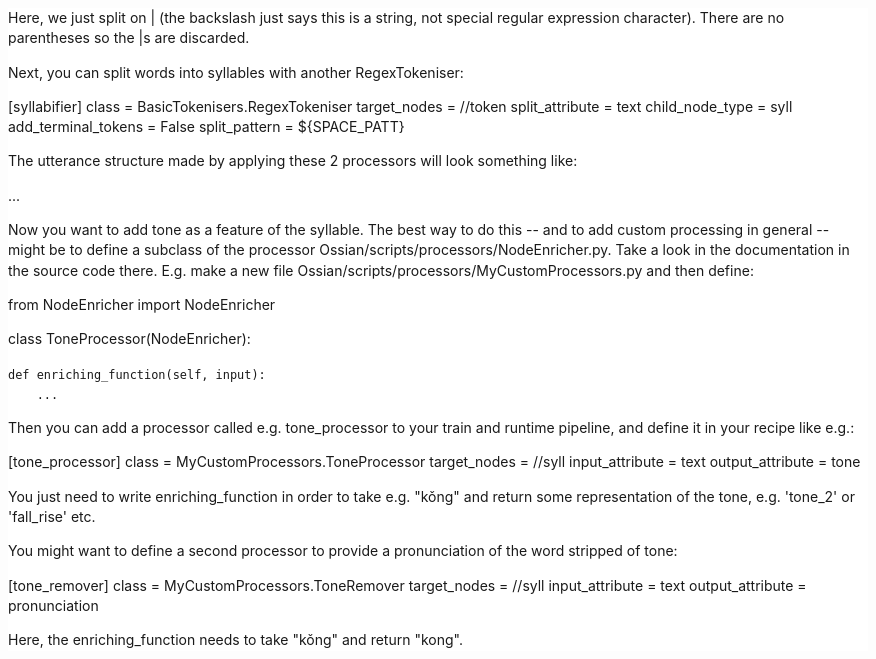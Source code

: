 Here, we just split on | (the backslash just says this is a string, not special regular 
expression character). There are no parentheses so the |s are discarded.

Next, you can split words into syllables with another RegexTokeniser:

 [syllabifier]
    class = BasicTokenisers.RegexTokeniser
    target_nodes = //token
    split_attribute = text
    child_node_type = syll 
    add_terminal_tokens = False
    split_pattern = ${SPACE_PATT}

The utterance structure made by applying these 2 processors will look something like:


<utt text="kǒng bài| |huǒ wèi| |tā| |àn| |mó|.">
  <token text="kǒng bài">
    <syll text="kǒng">
    <syll text="bài">
    ...

Now you want to add tone as a feature of the syllable. The best way to do this -- and
to add custom processing in general -- might be to define a subclass of the processor Ossian/scripts/processors/NodeEnricher.py. Take a look in the documentation in the 
source code there. E.g. make a new file  Ossian/scripts/processors/MyCustomProcessors.py
and then define:

from NodeEnricher import NodeEnricher

class ToneProcessor(NodeEnricher):
        
    def enriching_function(self, input):
        ...

Then you can add a processor called e.g. tone_processor to your train and runtime pipeline,
and define it in your recipe like e.g.: 

 [tone_processor]
    class = MyCustomProcessors.ToneProcessor
    target_nodes = //syll
    input_attribute = text
    output_attribute = tone

You just need to write enriching_function in order to take e.g. "kǒng" and return some
representation of the tone, e.g. 'tone_2' or 'fall_rise' etc.

You might want to define a second processor to provide a pronunciation of the word
stripped of tone:

 [tone_remover]
    class = MyCustomProcessors.ToneRemover
    target_nodes = //syll
    input_attribute = text
    output_attribute = pronunciation

Here, the enriching_function needs to take "kǒng" and return "kong".
